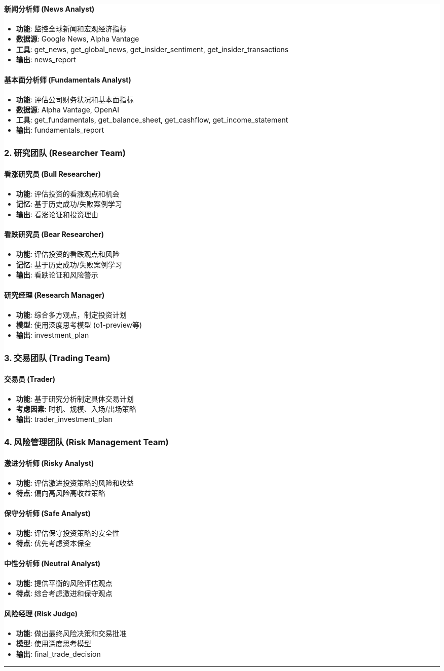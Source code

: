 #### 新闻分析师 (News Analyst)
- **功能**: 监控全球新闻和宏观经济指标
- **数据源**: Google News, Alpha Vantage
- **工具**: get_news, get_global_news, get_insider_sentiment, get_insider_transactions
- **输出**: news_report

#### 基本面分析师 (Fundamentals Analyst)
- **功能**: 评估公司财务状况和基本面指标
- **数据源**: Alpha Vantage, OpenAI
- **工具**: get_fundamentals, get_balance_sheet, get_cashflow, get_income_statement
- **输出**: fundamentals_report

### 2. 研究团队 (Researcher Team)

#### 看涨研究员 (Bull Researcher)
- **功能**: 评估投资的看涨观点和机会
- **记忆**: 基于历史成功/失败案例学习
- **输出**: 看涨论证和投资理由

#### 看跌研究员 (Bear Researcher)
- **功能**: 评估投资的看跌观点和风险
- **记忆**: 基于历史成功/失败案例学习
- **输出**: 看跌论证和风险警示

#### 研究经理 (Research Manager)
- **功能**: 综合多方观点，制定投资计划
- **模型**: 使用深度思考模型 (o1-preview等)
- **输出**: investment_plan

### 3. 交易团队 (Trading Team)

#### 交易员 (Trader)
- **功能**: 基于研究分析制定具体交易计划
- **考虑因素**: 时机、规模、入场/出场策略
- **输出**: trader_investment_plan

### 4. 风险管理团队 (Risk Management Team)

#### 激进分析师 (Risky Analyst)
- **功能**: 评估激进投资策略的风险和收益
- **特点**: 偏向高风险高收益策略

#### 保守分析师 (Safe Analyst)
- **功能**: 评估保守投资策略的安全性
- **特点**: 优先考虑资本保全

#### 中性分析师 (Neutral Analyst)
- **功能**: 提供平衡的风险评估观点
- **特点**: 综合考虑激进和保守观点

#### 风险经理 (Risk Judge)
- **功能**: 做出最终风险决策和交易批准
- **模型**: 使用深度思考模型
- **输出**: final_trade_decision

---